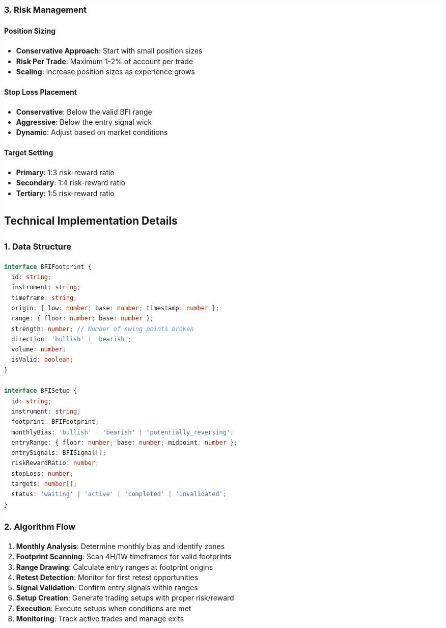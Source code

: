 ### 3. Risk Management

#### Position Sizing
- **Conservative Approach**: Start with small position sizes
- **Risk Per Trade**: Maximum 1-2% of account per trade
- **Scaling**: Increase position sizes as experience grows

#### Stop Loss Placement
- **Conservative**: Below the valid BFI range
- **Aggressive**: Below the entry signal wick
- **Dynamic**: Adjust based on market conditions

#### Target Setting
- **Primary**: 1:3 risk-reward ratio
- **Secondary**: 1:4 risk-reward ratio
- **Tertiary**: 1:5 risk-reward ratio

## Technical Implementation Details

### 1. Data Structure

```typescript
interface BFIFootprint {
  id: string;
  instrument: string;
  timeframe: string;
  origin: { low: number; base: number; timestamp: number };
  range: { floor: number; base: number };
  strength: number; // Number of swing points broken
  direction: 'bullish' | 'bearish';
  volume: number;
  isValid: boolean;
}

interface BFISetup {
  id: string;
  instrument: string;
  footprint: BFIFootprint;
  monthlyBias: 'bullish' | 'bearish' | 'potentially_reversing';
  entryRange: { floor: number; base: number; midpoint: number };
  entrySignals: BFISignal[];
  riskRewardRatio: number;
  stopLoss: number;
  targets: number[];
  status: 'waiting' | 'active' | 'completed' | 'invalidated';
}
```

### 2. Algorithm Flow

1. **Monthly Analysis**: Determine monthly bias and identify zones
2. **Footprint Scanning**: Scan 4H/1W timeframes for valid footprints
3. **Range Drawing**: Calculate entry ranges at footprint origins
4. **Retest Detection**: Monitor for first retest opportunities
5. **Signal Validation**: Confirm entry signals within ranges
6. **Setup Creation**: Generate trading setups with proper risk/reward
7. **Execution**: Execute setups when conditions are met
8. **Monitoring**: Track active trades and manage exits
